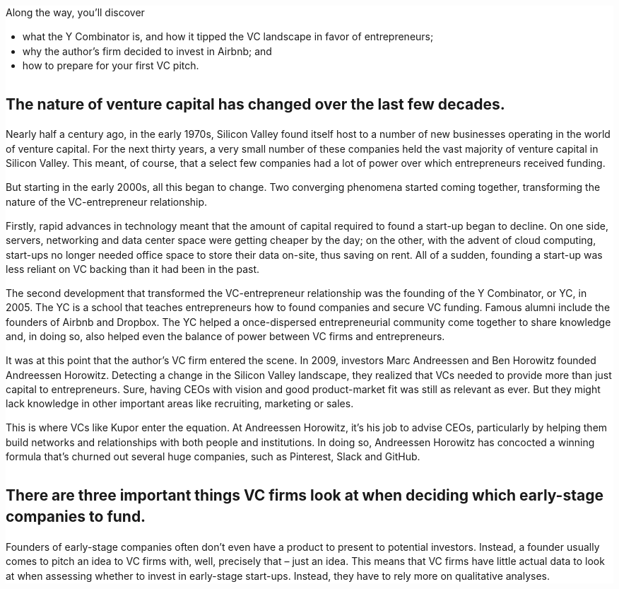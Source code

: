 Along the way, you’ll discover
- what the Y Combinator is, and how it tipped the VC landscape in favor of
  entrepreneurs;
- why the author’s firm decided to invest in Airbnb; and
- how to prepare for your first VC pitch.

## The nature of venture capital has changed over the last few decades.

Nearly half a century ago, in the early 1970s, Silicon Valley found itself host
to a number of new businesses operating in the world of venture capital. For
the next thirty years, a very small number of these companies held the vast
majority of venture capital in Silicon Valley. This meant, of course, that a
select few companies had a lot of power over which entrepreneurs received
funding.

But starting in the early 2000s, all this began to change. Two converging
phenomena started coming together, transforming the nature of the
VC-entrepreneur relationship.

Firstly, rapid advances in technology meant that the amount of capital required
to found a start-up began to decline. On one side, servers, networking and data
center space were getting cheaper by the day; on the other, with the advent of
cloud computing, start-ups no longer needed office space to store their data
on-site, thus saving on rent. All of a sudden, founding a start-up was less
reliant on VC backing than it had been in the past.

The second development that transformed the VC-entrepreneur relationship was
the founding of the Y Combinator, or YC, in 2005. The YC is a school that
teaches entrepreneurs how to found companies and secure VC funding. Famous
alumni include the founders of Airbnb and Dropbox. The YC helped a
once-dispersed entrepreneurial community come together to share knowledge and,
in doing so, also helped even the balance of power between VC firms and
entrepreneurs.

It was at this point that the author’s VC firm entered the scene. In 2009,
investors Marc Andreessen and Ben Horowitz founded Andreessen Horowitz.
Detecting a change in the Silicon Valley landscape, they realized that VCs
needed to provide more than just capital to entrepreneurs. Sure, having CEOs
with vision and good product-market fit was still as relevant as ever. But they
might lack knowledge in other important areas like recruiting, marketing or
sales.

This is where VCs like Kupor enter the equation. At Andreessen Horowitz, it’s
his job to advise CEOs, particularly by helping them build networks and
relationships with both people and institutions. In doing so, Andreessen
Horowitz has concocted a winning formula that’s churned out several huge
companies, such as Pinterest, Slack and GitHub.

## There are three important things VC firms look at when deciding which early-stage companies to fund.

Founders of early-stage companies often don’t even have a product to present to
potential investors. Instead, a founder usually comes to pitch an idea to VC
firms with, well, precisely that – just an idea. This means that VC firms have
little actual data to look at when assessing whether to invest in early-stage
start-ups. Instead, they have to rely more on qualitative analyses. 
